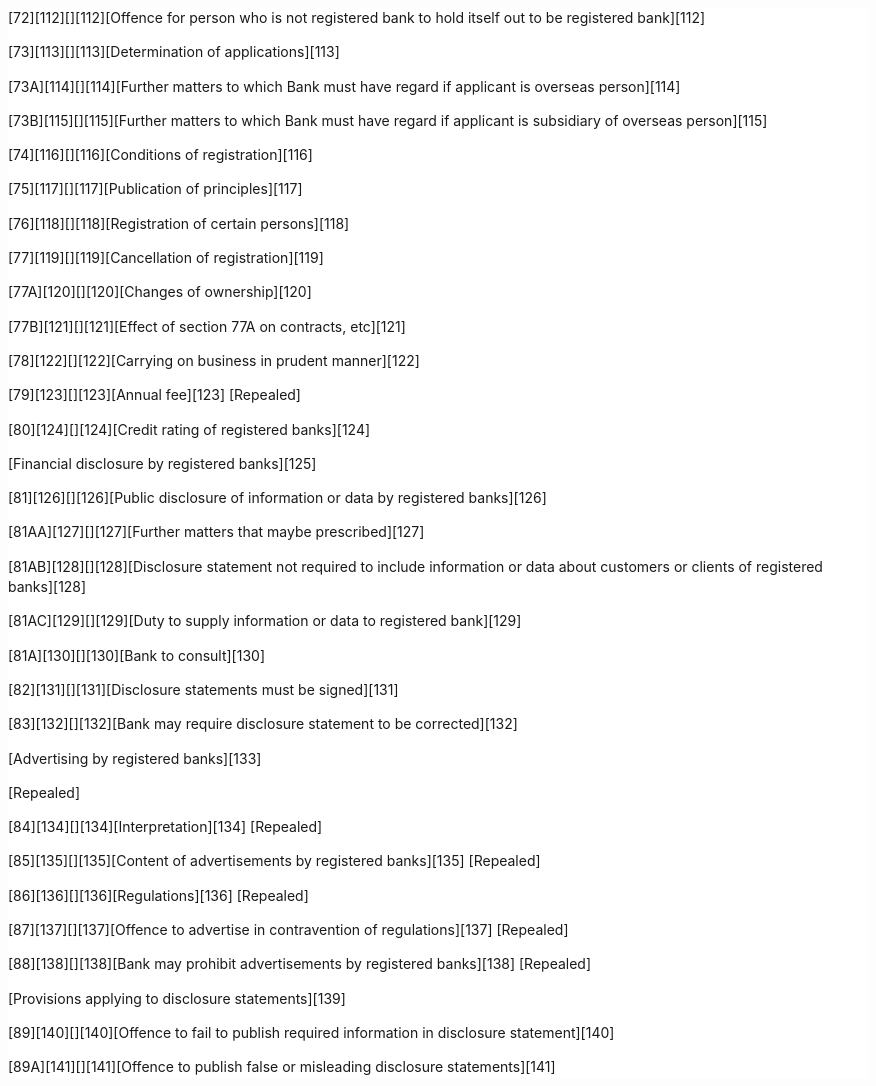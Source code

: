 [72][112][][112][Offence for person who is not registered bank to hold itself out to be registered bank][112]

[73][113][][113][Determination of applications][113]

[73A][114][][114][Further matters to which Bank must have regard if applicant is overseas person][114]

[73B][115][][115][Further matters to which Bank must have regard if applicant is subsidiary of overseas person][115]

[74][116][][116][Conditions of registration][116]

[75][117][][117][Publication of principles][117]

[76][118][][118][Registration of certain persons][118]

[77][119][][119][Cancellation of registration][119]

[77A][120][][120][Changes of ownership][120]

[77B][121][][121][Effect of section 77A on contracts, etc][121]

[78][122][][122][Carrying on business in prudent manner][122]

[79][123][][123][Annual fee][123] \[Repealed\]

[80][124][][124][Credit rating of registered banks][124]

[Financial disclosure by registered banks][125]

[81][126][][126][Public disclosure of information or data by registered banks][126]

[81AA][127][][127][Further matters that maybe prescribed][127]

[81AB][128][][128][Disclosure statement not required to include information or data about customers or clients of registered banks][128]

[81AC][129][][129][Duty to supply information or data to registered bank][129]

[81A][130][][130][Bank to consult][130]

[82][131][][131][Disclosure statements must be signed][131]

[83][132][][132][Bank may require disclosure statement to be corrected][132]

[Advertising by registered banks][133]

\[Repealed\]

[84][134][][134][Interpretation][134] \[Repealed\]

[85][135][][135][Content of advertisements by registered banks][135] \[Repealed\]

[86][136][][136][Regulations][136] \[Repealed\]

[87][137][][137][Offence to advertise in contravention of regulations][137] \[Repealed\]

[88][138][][138][Bank may prohibit advertisements by registered banks][138] \[Repealed\]

[Provisions applying to disclosure statements][139]

[89][140][][140][Offence to fail to publish required information in disclosure statement][140]

[89A][141][][141][Offence to publish false or misleading disclosure statements][141]
